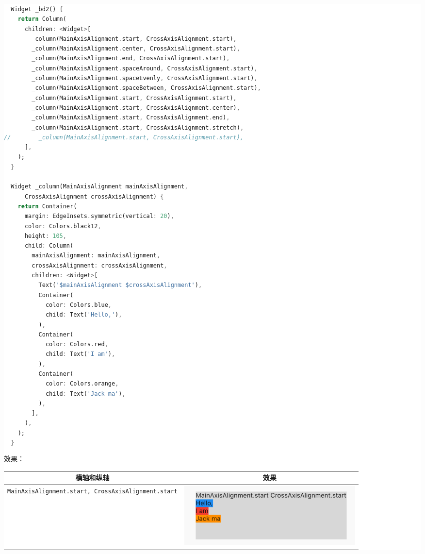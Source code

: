 ```dart
  Widget _bd2() {
    return Column(
      children: <Widget>[
        _column(MainAxisAlignment.start, CrossAxisAlignment.start),
        _column(MainAxisAlignment.center, CrossAxisAlignment.start),
        _column(MainAxisAlignment.end, CrossAxisAlignment.start),
        _column(MainAxisAlignment.spaceAround, CrossAxisAlignment.start),
        _column(MainAxisAlignment.spaceEvenly, CrossAxisAlignment.start),
        _column(MainAxisAlignment.spaceBetween, CrossAxisAlignment.start),
        _column(MainAxisAlignment.start, CrossAxisAlignment.start),
        _column(MainAxisAlignment.start, CrossAxisAlignment.center),
        _column(MainAxisAlignment.start, CrossAxisAlignment.end),
        _column(MainAxisAlignment.start, CrossAxisAlignment.stretch),
//        _column(MainAxisAlignment.start, CrossAxisAlignment.start),
      ],
    );
  }

  Widget _column(MainAxisAlignment mainAxisAlignment,
      CrossAxisAlignment crossAxisAlignment) {
    return Container(
      margin: EdgeInsets.symmetric(vertical: 20),
      color: Colors.black12,
      height: 105,
      child: Column(
        mainAxisAlignment: mainAxisAlignment,
        crossAxisAlignment: crossAxisAlignment,
        children: <Widget>[
          Text('$mainAxisAlignment $crossAxisAlignment'),
          Container(
            color: Colors.blue,
            child: Text('Hello,'),
          ),
          Container(
            color: Colors.red,
            child: Text('I am'),
          ),
          Container(
            color: Colors.orange,
            child: Text('Jack ma'),
          ),
        ],
      ),
    );
  }
```


效果：

|横轴和纵轴|效果|
|:-:|:-:|
|`MainAxisAlignment.start, CrossAxisAlignment.start`|![](../imgs/4.2.2-1.png)|